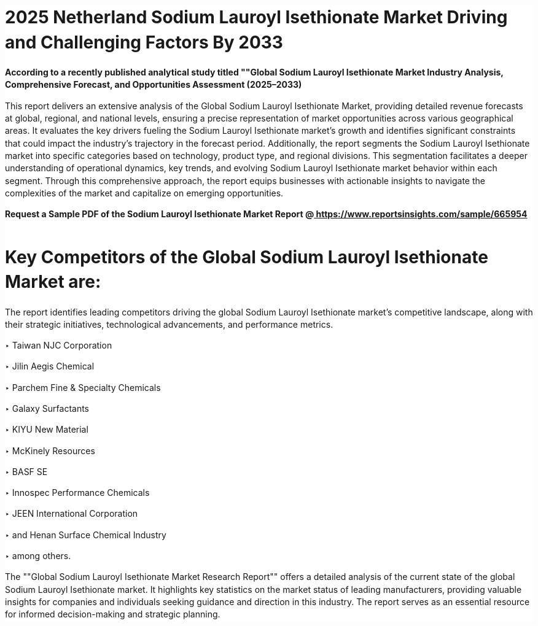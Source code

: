 # 2025 Netherland Sodium Lauroyl Isethionate Market Driving and Challenging Factors By 2033

<strong>According to a recently published analytical study titled ""Global Sodium Lauroyl Isethionate Market Industry Analysis, Comprehensive Forecast, and Opportunities Assessment (2025–2033)</strong>

 This report delivers an extensive analysis of the Global Sodium Lauroyl Isethionate Market, providing detailed revenue forecasts at global, regional, and national levels, ensuring a precise representation of market opportunities across various geographical areas. It evaluates the key drivers fueling the Sodium Lauroyl Isethionate market’s growth and identifies significant constraints that could impact the industry’s trajectory in the forecast period. Additionally, the report segments the Sodium Lauroyl Isethionate market into specific categories based on technology, product type, and regional divisions. This segmentation facilitates a deeper understanding of operational dynamics, key trends, and evolving Sodium Lauroyl Isethionate market behavior within each segment. Through this comprehensive approach, the report equips businesses with actionable insights to navigate the complexities of the market and capitalize on emerging opportunities.

<strong>Request a Sample PDF of the Sodium Lauroyl Isethionate Market Report </strong><strong>@<a href=https://www.reportsinsights.com/sample/665954> https://www.reportsinsights.com/sample/665954</a></strong></font>

# <strong>Key Competitors of the Global Sodium Lauroyl Isethionate Market are:</strong>

The report identifies leading competitors driving the global Sodium Lauroyl Isethionate market’s competitive landscape, along with their strategic initiatives, technological advancements, and performance metrics.

‣ Taiwan NJC Corporation

‣ Jilin Aegis Chemical

‣ Parchem Fine & Specialty Chemicals

‣ Galaxy Surfactants

‣ KIYU New Material

‣ McKinely Resources

‣ BASF SE

‣ Innospec Performance Chemicals

‣ JEEN International Corporation

‣ and Henan Surface Chemical Industry

‣ among others.

The ""Global Sodium Lauroyl Isethionate Market Research Report"" offers a detailed analysis of the current state of the global Sodium Lauroyl Isethionate market. It highlights key statistics on the market status of leading manufacturers, providing valuable insights for companies and individuals seeking guidance and direction in this industry. The report serves as an essential resource for informed decision-making and strategic planning.
